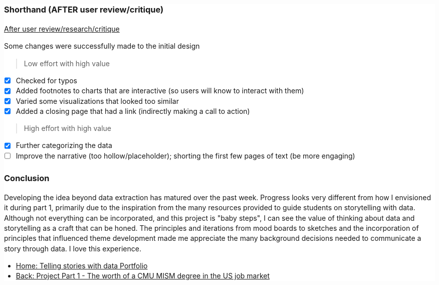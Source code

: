 ### Shorthand (AFTER user review/critique)

<a href="https://preview.shorthand.com/43RPijMCwDAk7dS2" target="_blank">After user review/research/critique</a>

Some changes were successfully made to the initial design

> Low effort with high value

- [x] Checked for typos
- [x] Added footnotes to charts that are interactive (so users will know to interact with them)
- [x] Varied some visualizations that looked too similar
- [x] Added a closing page that had a link (indirectly making a call to action)

> High effort with high value

- [x] Further categorizing the data
- [ ] Improve the narrative (too hollow/placeholder); shorting the first few pages of text (be more engaging)

### Conclusion

Developing the idea beyond data extraction has matured over the past week.
Progress looks very different from how I envisioned it during part 1, primarily due to the inspiration from the many resources provided to guide students on storytelling with data.
Although not everything can be incorporated, and this project is "baby steps", I can see the value of thinking about data and storytelling as a craft that can be honed.
The principles and iterations from mood boards to sketches and the incorporation of principles that influenced theme development made me appreciate the many background decisions needed to communicate a story through data.
I love this experience.

- [Home: Telling stories with data Portfolio](readme.md)
- [Back: Project Part 1 - The worth of a CMU MISM degree in the US job market](project_part1.md)

